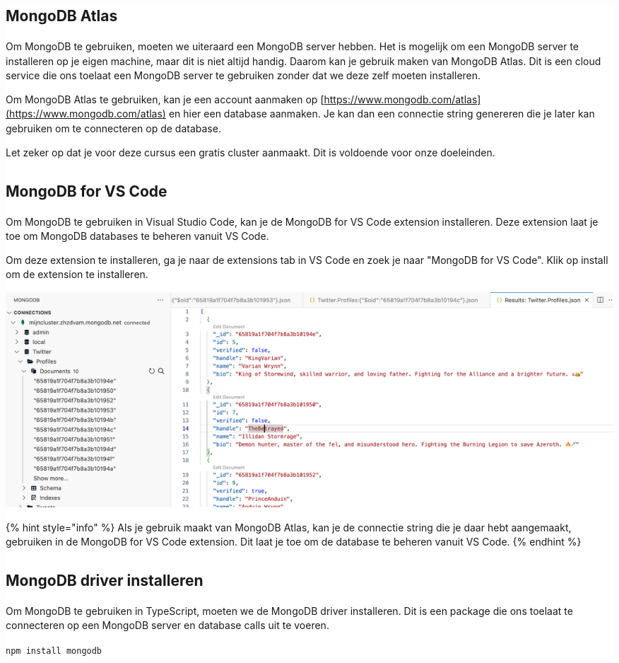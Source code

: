 ## MongoDB Atlas

Om MongoDB te gebruiken, moeten we uiteraard een MongoDB server hebben. Het is mogelijk om een MongoDB server te installeren op je eigen machine, maar dit is niet altijd handig. Daarom kan je gebruik maken van MongoDB Atlas. Dit is een cloud service die ons toelaat een MongoDB server te gebruiken zonder dat we deze zelf moeten installeren.

Om MongoDB Atlas te gebruiken, kan je een account aanmaken op [https://www.mongodb.com/atlas](https://www.mongodb.com/atlas) en hier een database aanmaken. Je kan dan een connectie string genereren die je later kan gebruiken om te connecteren op de database.

Let zeker op dat je voor deze cursus een gratis cluster aanmaakt. Dit is voldoende voor onze doeleinden.

## MongoDB for VS Code

Om MongoDB te gebruiken in Visual Studio Code, kan je de MongoDB for VS Code extension installeren. Deze extension laat je toe om MongoDB databases te beheren vanuit VS Code.

Om deze extension te installeren, ga je naar de extensions tab in VS Code en zoek je naar "MongoDB for VS Code". Klik op install om de extension te installeren.

![alt text](<../../.gitbook/assets/mongovscode.png>)

{% hint style="info" %}
Als je gebruik maakt van MongoDB Atlas, kan je de connectie string die je daar hebt aangemaakt, gebruiken in de MongoDB for VS Code extension. Dit laat je toe om de database te beheren vanuit VS Code. 
{% endhint %}

## MongoDB driver installeren

Om MongoDB te gebruiken in TypeScript, moeten we de MongoDB driver installeren. Dit is een package die ons toelaat te connecteren op een MongoDB server en database calls uit te voeren.

```bash
npm install mongodb
```
